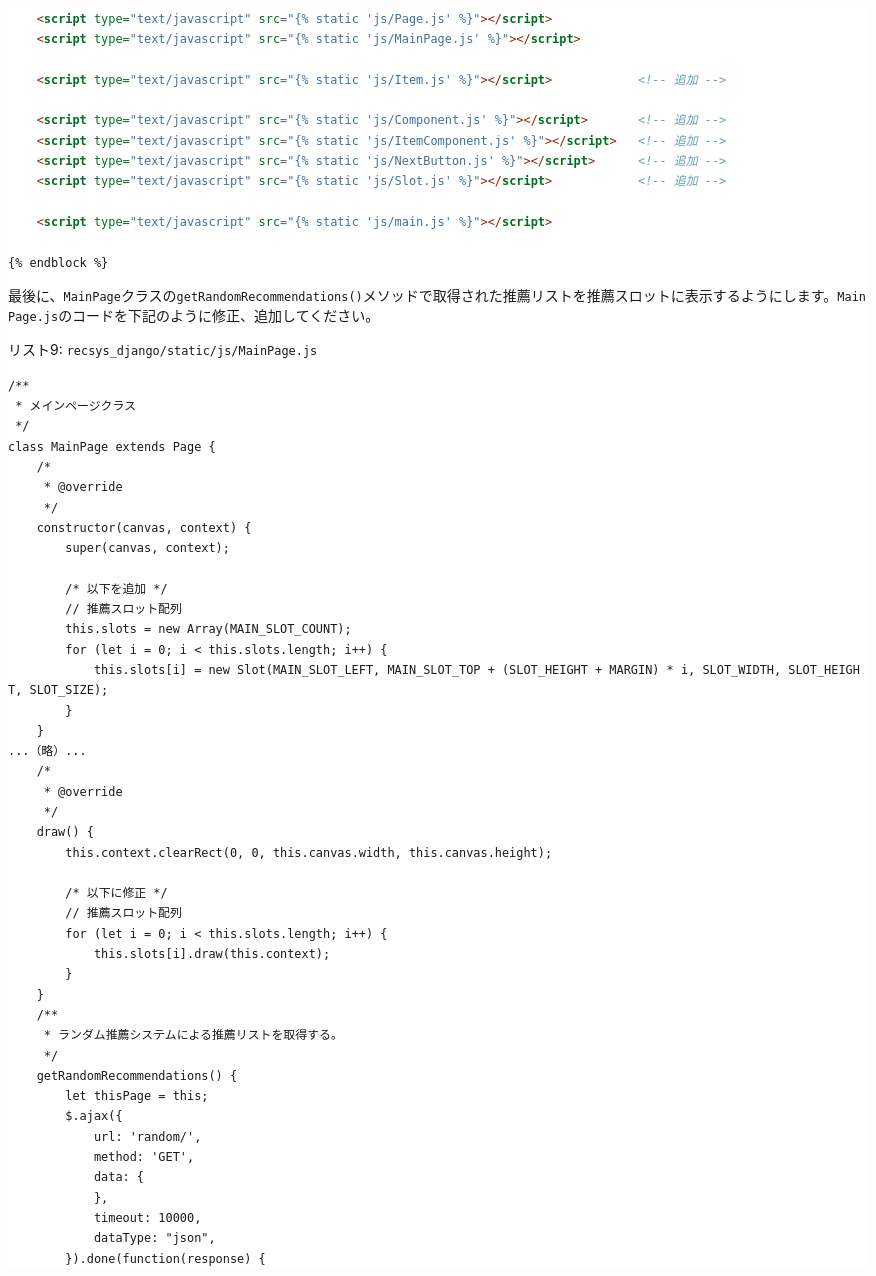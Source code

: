 ```html
    <script type="text/javascript" src="{% static 'js/Page.js' %}"></script>
    <script type="text/javascript" src="{% static 'js/MainPage.js' %}"></script>
    
    <script type="text/javascript" src="{% static 'js/Item.js' %}"></script>            <!-- 追加 -->

    <script type="text/javascript" src="{% static 'js/Component.js' %}"></script>       <!-- 追加 -->
    <script type="text/javascript" src="{% static 'js/ItemComponent.js' %}"></script>   <!-- 追加 -->
    <script type="text/javascript" src="{% static 'js/NextButton.js' %}"></script>      <!-- 追加 -->
    <script type="text/javascript" src="{% static 'js/Slot.js' %}"></script>            <!-- 追加 -->

    <script type="text/javascript" src="{% static 'js/main.js' %}"></script>

{% endblock %}
```

最後に、`MainPage`クラスの`getRandomRecommendations()`メソッドで取得された推薦リストを推薦スロットに表示するようにします。`MainPage.js`のコードを下記のように修正、追加してください。

リスト9: `recsys_django/static/js/MainPage.js`
```
/**
 * メインページクラス
 */
class MainPage extends Page {
    /*
     * @override
     */
    constructor(canvas, context) {
        super(canvas, context);

        /* 以下を追加 */
        // 推薦スロット配列
        this.slots = new Array(MAIN_SLOT_COUNT);
        for (let i = 0; i < this.slots.length; i++) {
            this.slots[i] = new Slot(MAIN_SLOT_LEFT, MAIN_SLOT_TOP + (SLOT_HEIGHT + MARGIN) * i, SLOT_WIDTH, SLOT_HEIGHT, SLOT_SIZE);
        }
    }
...（略）...
    /*
     * @override
     */
    draw() {
        this.context.clearRect(0, 0, this.canvas.width, this.canvas.height);

        /* 以下に修正 */
        // 推薦スロット配列
        for (let i = 0; i < this.slots.length; i++) {
            this.slots[i].draw(this.context);
        }
    }
    /**
     * ランダム推薦システムによる推薦リストを取得する。
     */
    getRandomRecommendations() {
        let thisPage = this;
        $.ajax({
            url: 'random/',
            method: 'GET',
            data: {
            },
            timeout: 10000,
            dataType: "json",
        }).done(function(response) {
```